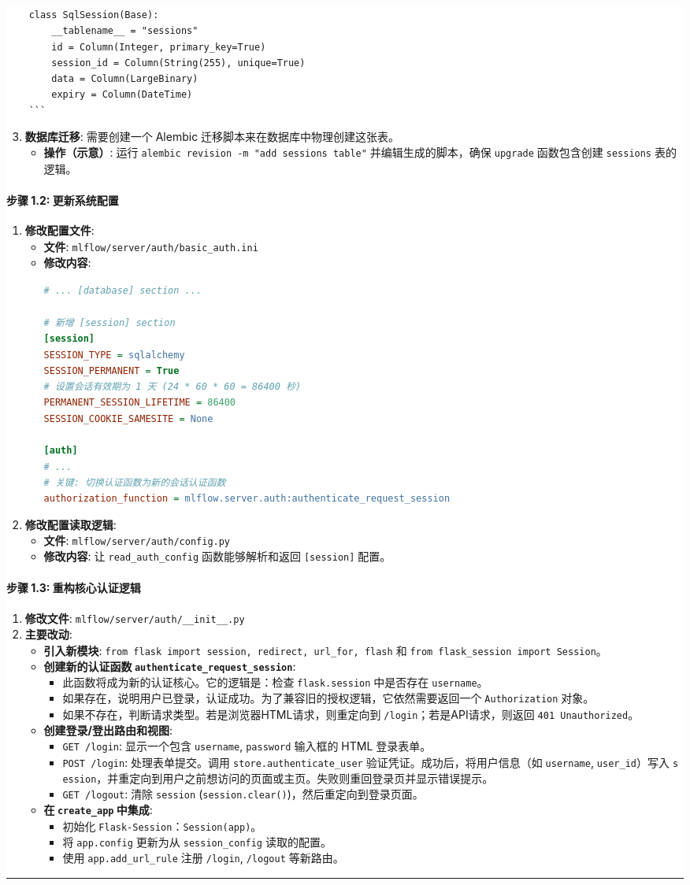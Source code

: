        class SqlSession(Base):
            __tablename__ = "sessions"
            id = Column(Integer, primary_key=True)
            session_id = Column(String(255), unique=True)
            data = Column(LargeBinary)
            expiry = Column(DateTime)
        ```
3.  **数据库迁移**: 需要创建一个 Alembic 迁移脚本来在数据库中物理创建这张表。
    *   **操作（示意）**: 运行 `alembic revision -m "add sessions table"` 并编辑生成的脚本，确保 `upgrade` 函数包含创建 `sessions` 表的逻辑。

#### 步骤 1.2: 更新系统配置

1.  **修改配置文件**:
    *   **文件**: `mlflow/server/auth/basic_auth.ini`
    *   **修改内容**:
        ```ini
        # ... [database] section ...

        # 新增 [session] section
        [session]
        SESSION_TYPE = sqlalchemy
        SESSION_PERMANENT = True
        # 设置会话有效期为 1 天 (24 * 60 * 60 = 86400 秒)
        PERMANENT_SESSION_LIFETIME = 86400
        SESSION_COOKIE_SAMESITE = None

        [auth]
        # ...
        # 关键: 切换认证函数为新的会话认证函数
        authorization_function = mlflow.server.auth:authenticate_request_session
        ```
2.  **修改配置读取逻辑**:
    *   **文件**: `mlflow/server/auth/config.py`
    *   **修改内容**: 让 `read_auth_config` 函数能够解析和返回 `[session]` 配置。

#### 步骤 1.3: 重构核心认证逻辑

1.  **修改文件**: `mlflow/server/auth/__init__.py`
2.  **主要改动**:
    *   **引入新模块**: `from flask import session, redirect, url_for, flash` 和 `from flask_session import Session`。
    *   **创建新的认证函数 `authenticate_request_session`**:
        *   此函数将成为新的认证核心。它的逻辑是：检查 `flask.session` 中是否存在 `username`。
        *   如果存在，说明用户已登录，认证成功。为了兼容旧的授权逻辑，它依然需要返回一个 `Authorization` 对象。
        *   如果不存在，判断请求类型。若是浏览器HTML请求，则重定向到 `/login`；若是API请求，则返回 `401 Unauthorized`。
    *   **创建登录/登出路由和视图**:
        *   `GET /login`: 显示一个包含 `username`, `password` 输入框的 HTML 登录表单。
        *   `POST /login`: 处理表单提交。调用 `store.authenticate_user` 验证凭证。成功后，将用户信息（如 `username`, `user_id`）写入 `session`，并重定向到用户之前想访问的页面或主页。失败则重回登录页并显示错误提示。
        *   `GET /logout`: 清除 `session` (`session.clear()`)，然后重定向到登录页面。
    *   **在 `create_app` 中集成**:
        *   初始化 `Flask-Session`：`Session(app)`。
        *   将 `app.config` 更新为从 `session_config` 读取的配置。
        *   使用 `app.add_url_rule` 注册 `/login`, `/logout` 等新路由。

---